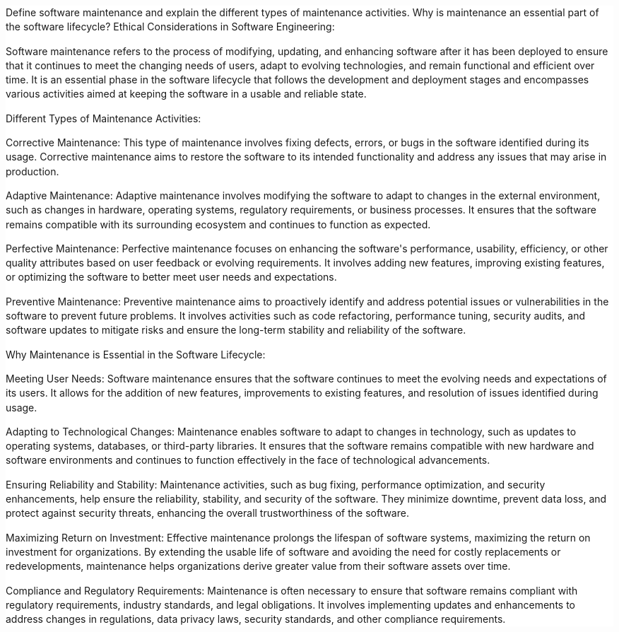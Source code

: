 



Define software maintenance and explain the different types of maintenance activities. Why is maintenance an essential part of the software lifecycle?
Ethical Considerations in Software Engineering:

Software maintenance refers to the process of modifying, updating, and enhancing software after it has been deployed to ensure that it continues to meet the changing needs of users, adapt to evolving technologies, and remain functional and efficient over time. It is an essential phase in the software lifecycle that follows the development and deployment stages and encompasses various activities aimed at keeping the software in a usable and reliable state.

Different Types of Maintenance Activities:

Corrective Maintenance: This type of maintenance involves fixing defects, errors, or bugs in the software identified during its usage. Corrective maintenance aims to restore the software to its intended functionality and address any issues that may arise in production.

Adaptive Maintenance: Adaptive maintenance involves modifying the software to adapt to changes in the external environment, such as changes in hardware, operating systems, regulatory requirements, or business processes. It ensures that the software remains compatible with its surrounding ecosystem and continues to function as expected.

Perfective Maintenance: Perfective maintenance focuses on enhancing the software's performance, usability, efficiency, or other quality attributes based on user feedback or evolving requirements. It involves adding new features, improving existing features, or optimizing the software to better meet user needs and expectations.

Preventive Maintenance: Preventive maintenance aims to proactively identify and address potential issues or vulnerabilities in the software to prevent future problems. It involves activities such as code refactoring, performance tuning, security audits, and software updates to mitigate risks and ensure the long-term stability and reliability of the software.

Why Maintenance is Essential in the Software Lifecycle:

Meeting User Needs: Software maintenance ensures that the software continues to meet the evolving needs and expectations of its users. It allows for the addition of new features, improvements to existing features, and resolution of issues identified during usage.

Adapting to Technological Changes: Maintenance enables software to adapt to changes in technology, such as updates to operating systems, databases, or third-party libraries. It ensures that the software remains compatible with new hardware and software environments and continues to function effectively in the face of technological advancements.

Ensuring Reliability and Stability: Maintenance activities, such as bug fixing, performance optimization, and security enhancements, help ensure the reliability, stability, and security of the software. They minimize downtime, prevent data loss, and protect against security threats, enhancing the overall trustworthiness of the software.

Maximizing Return on Investment: Effective maintenance prolongs the lifespan of software systems, maximizing the return on investment for organizations. By extending the usable life of software and avoiding the need for costly replacements or redevelopments, maintenance helps organizations derive greater value from their software assets over time.

Compliance and Regulatory Requirements: Maintenance is often necessary to ensure that software remains compliant with regulatory requirements, industry standards, and legal obligations. It involves implementing updates and enhancements to address changes in regulations, data privacy laws, security standards, and other compliance requirements.

